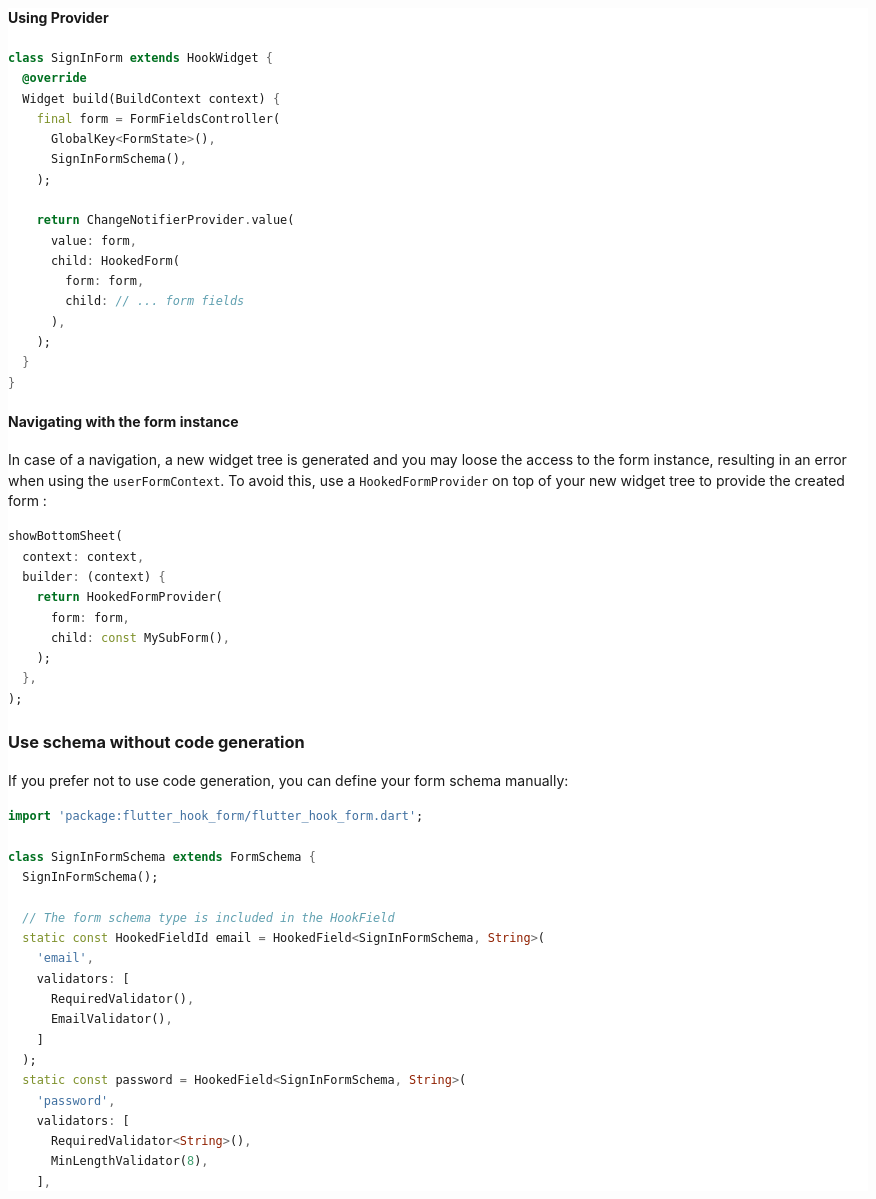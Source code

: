 #### Using Provider

```dart
class SignInForm extends HookWidget {
  @override
  Widget build(BuildContext context) {
    final form = FormFieldsController(
      GlobalKey<FormState>(),
      SignInFormSchema(),
    );

    return ChangeNotifierProvider.value(
      value: form,
      child: HookedForm(
        form: form,
        child: // ... form fields
      ),
    );
  }
}
```

#### Navigating with the form instance

In case of a navigation, a new widget tree is generated and you may loose the access to the form instance, resulting in an
error when using the `userFormContext`. To avoid this, use a `HookedFormProvider` on top of your new widget tree to provide
the created form :

```dart
showBottomSheet(
  context: context,
  builder: (context) {
    return HookedFormProvider(
      form: form,
      child: const MySubForm(),
    );
  },
);
```

### Use schema without code generation

If you prefer not to use code generation, you can define your form schema manually:

```dart
import 'package:flutter_hook_form/flutter_hook_form.dart';

class SignInFormSchema extends FormSchema {
  SignInFormSchema();

  // The form schema type is included in the HookField
  static const HookedFieldId email = HookedField<SignInFormSchema, String>(
    'email',
    validators: [
      RequiredValidator(),
      EmailValidator(),
    ]
  );
  static const password = HookedField<SignInFormSchema, String>(
    'password',
    validators: [
      RequiredValidator<String>(),
      MinLengthValidator(8),
    ],
```